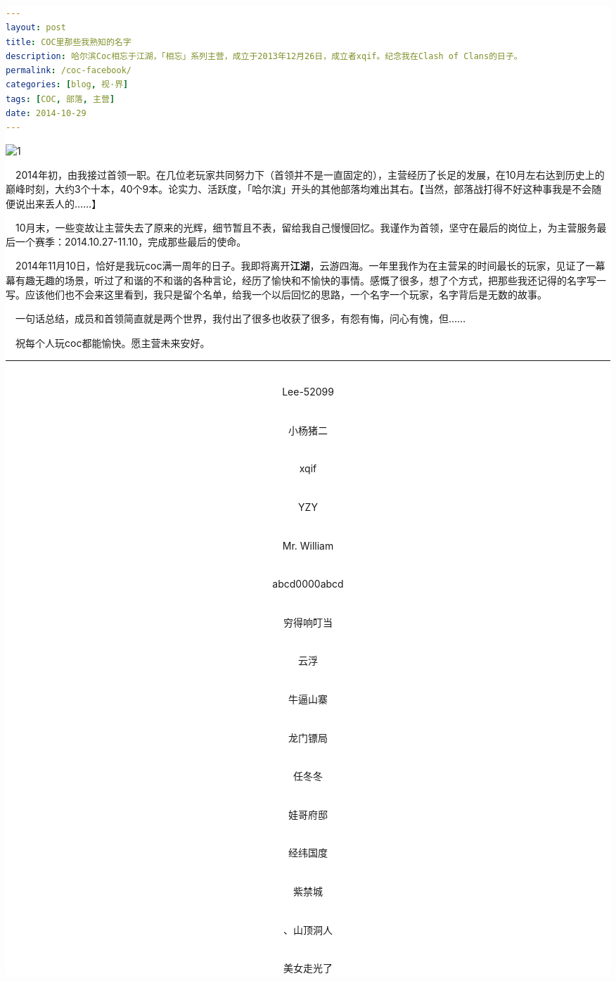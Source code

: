 ```yaml
---
layout: post
title: COC里那些我熟知的名字
description: 哈尔滨Coc相忘于江湖，「相忘」系列主营，成立于2013年12月26日，成立者xqif。纪念我在Clash of Clans的日子。
permalink: /coc-facebook/
categories: [blog, 视·界]
tags: [COC, 部落, 主营]
date: 2014-10-29
---
```


![1](http://lanternd.qiniudn.com/Pic4Post/coc-facebook/2014-10-29-17.37.12.png?imageView/0/w/400/ "哈尔滨Coc相忘于江湖")

　2014年初，由我接过首领一职。在几位老玩家共同努力下（首领并不是一直固定的），主营经历了长足的发展，在10月左右达到历史上的巅峰时刻，大约3个十本，40个9本。论实力、活跃度，「哈尔滨」开头的其他部落均难出其右。【当然，部落战打得不好这种事我是不会随便说出来丢人的……】
 
　10月末，一些变故让主营失去了原来的光辉，细节暂且不表，留给我自己慢慢回忆。我谨作为首领，坚守在最后的岗位上，为主营服务最后一个赛季：2014.10.27-11.10，完成那些最后的使命。
 
　2014年11月10日，恰好是我玩coc满一周年的日子。我即将离开**江湖**，云游四海。一年里我作为在主营呆的时间最长的玩家，见证了一幕幕有趣无趣的场景，听过了和谐的不和谐的各种言论，经历了愉快和不愉快的事情。感慨了很多，想了个方式，把那些我还记得的名字写一写。应该他们也不会来这里看到，我只是留个名单，给我一个以后回忆的思路，一个名字一个玩家，名字背后是无数的故事。
 
　一句话总结，成员和首领简直就是两个世界，我付出了很多也收获了很多，有怨有悔，问心有愧，但……
 
　祝每个人玩coc都能愉快。愿主营未来安好。

----
<div style="text-align:center">

<br>Lee-52099<br>

<br>小杨猪二<br>

<br>xqif<br>

<br>YZY<br>

<br>Mr. William<br>

<br>abcd0000abcd<br>

<br>穷得响叮当<br>

<br>云浮<br>

<br>牛逼山寨<br>

<br>龙门镖局<br>

<br>任冬冬<br>

<br>娃哥府邸<br>

<br>经纬国度<br>

<br>紫禁城<br>

<br>、山顶洞人<br>

<br>美女走光了<br>
